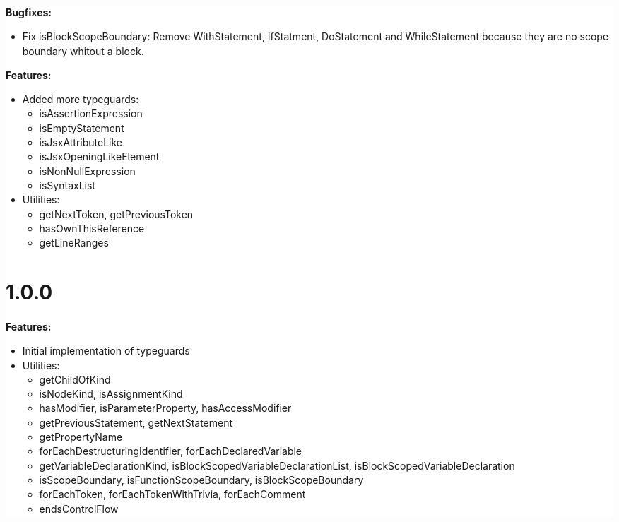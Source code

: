 **Bugfixes:**

-   Fix isBlockScopeBoundary: Remove WithStatement, IfStatment, DoStatement and WhileStatement because they are no scope boundary whitout a block.

**Features:**

-   Added more typeguards:
    -   isAssertionExpression
    -   isEmptyStatement
    -   isJsxAttributeLike
    -   isJsxOpeningLikeElement
    -   isNonNullExpression
    -   isSyntaxList
-   Utilities:
    -   getNextToken, getPreviousToken
    -   hasOwnThisReference
    -   getLineRanges

1.0.0
=====

**Features:**

-   Initial implementation of typeguards
-   Utilities:
    -   getChildOfKind
    -   isNodeKind, isAssignmentKind
    -   hasModifier, isParameterProperty, hasAccessModifier
    -   getPreviousStatement, getNextStatement
    -   getPropertyName
    -   forEachDestructuringIdentifier, forEachDeclaredVariable
    -   getVariableDeclarationKind, isBlockScopedVariableDeclarationList, isBlockScopedVariableDeclaration
    -   isScopeBoundary, isFunctionScopeBoundary, isBlockScopeBoundary
    -   forEachToken, forEachTokenWithTrivia, forEachComment
    -   endsControlFlow
